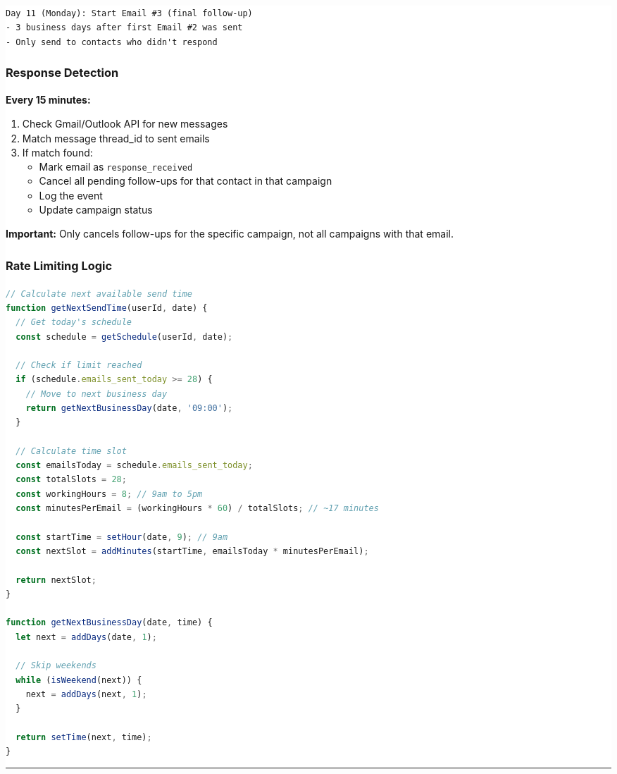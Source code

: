    ```
   Day 11 (Monday): Start Email #3 (final follow-up)
   - 3 business days after first Email #2 was sent
   - Only send to contacts who didn't respond
   ```

### Response Detection

**Every 15 minutes:**
1. Check Gmail/Outlook API for new messages
2. Match message thread_id to sent emails
3. If match found:
   - Mark email as `response_received`
   - Cancel all pending follow-ups for that contact in that campaign
   - Log the event
   - Update campaign status

**Important:** Only cancels follow-ups for the specific campaign, not all campaigns with that email.

### Rate Limiting Logic

```javascript
// Calculate next available send time
function getNextSendTime(userId, date) {
  // Get today's schedule
  const schedule = getSchedule(userId, date);
  
  // Check if limit reached
  if (schedule.emails_sent_today >= 28) {
    // Move to next business day
    return getNextBusinessDay(date, '09:00');
  }
  
  // Calculate time slot
  const emailsToday = schedule.emails_sent_today;
  const totalSlots = 28;
  const workingHours = 8; // 9am to 5pm
  const minutesPerEmail = (workingHours * 60) / totalSlots; // ~17 minutes
  
  const startTime = setHour(date, 9); // 9am
  const nextSlot = addMinutes(startTime, emailsToday * minutesPerEmail);
  
  return nextSlot;
}

function getNextBusinessDay(date, time) {
  let next = addDays(date, 1);
  
  // Skip weekends
  while (isWeekend(next)) {
    next = addDays(next, 1);
  }
  
  return setTime(next, time);
}
```

---